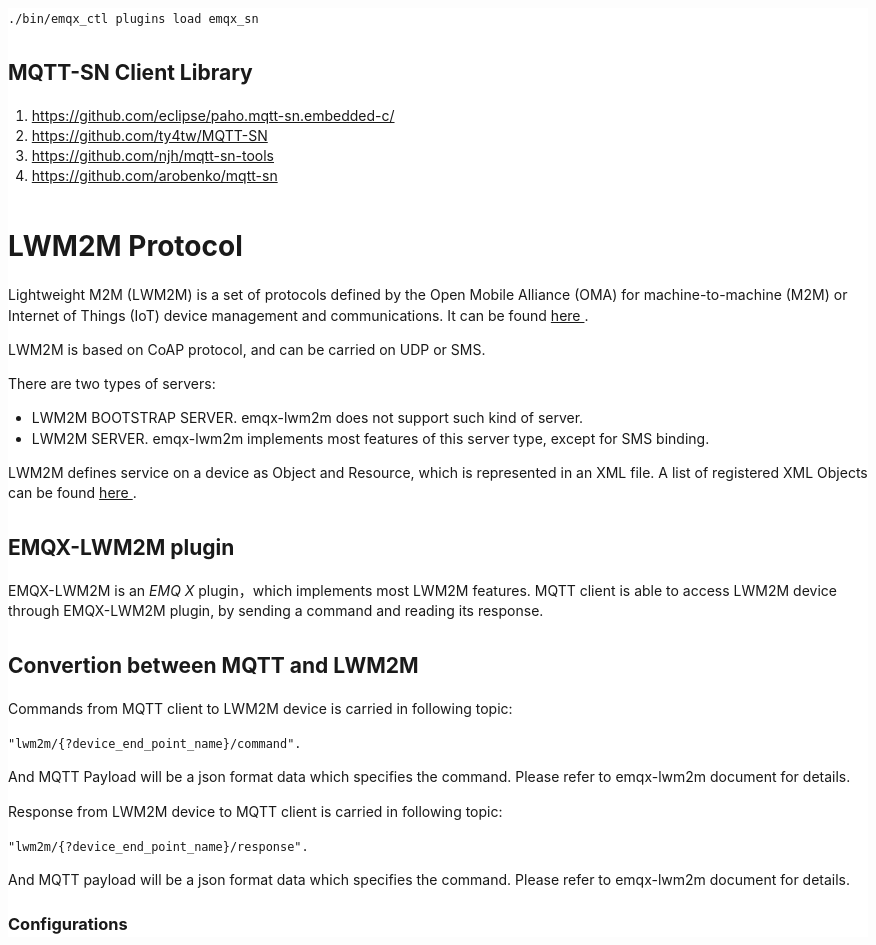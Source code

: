     
    ./bin/emqx_ctl plugins load emqx_sn

##  MQTT-SN Client Library 

  1. [ https://github.com/eclipse/paho.mqtt-sn.embedded-c/ ](https://github.com/eclipse/paho.mqtt-sn.embedded-c/)
  2. [ https://github.com/ty4tw/MQTT-SN ](https://github.com/ty4tw/MQTT-SN)
  3. [ https://github.com/njh/mqtt-sn-tools ](https://github.com/njh/mqtt-sn-tools)
  4. [ https://github.com/arobenko/mqtt-sn ](https://github.com/arobenko/mqtt-sn)



#  LWM2M Protocol 

Lightweight M2M (LWM2M) is a set of protocols defined by the Open Mobile Alliance (OMA) for machine-to-machine (M2M) or Internet of Things (IoT) device management and communications. It can be found [ here ](http://www.openmobilealliance.org/wp/) . 

LWM2M is based on CoAP protocol, and can be carried on UDP or SMS. 

There are two types of servers: 

  * LWM2M BOOTSTRAP SERVER. emqx-lwm2m does not support such kind of server. 
  * LWM2M SERVER. emqx-lwm2m implements most features of this server type, except for SMS binding. 



LWM2M defines service on a device as Object and Resource, which is represented in an XML file. A list of registered XML Objects can be found [ here ](http://www.openmobilealliance.org/wp/OMNA/LwM2M/LwM2MRegistry.html) . 

##  EMQX-LWM2M plugin 

EMQX-LWM2M is an *EMQ X* plugin，which implements most LWM2M features. MQTT client is able to access LWM2M device through EMQX-LWM2M plugin, by sending a command and reading its response. 

##  Convertion between MQTT and LWM2M 

Commands from MQTT client to LWM2M device is carried in following topic: 
    
    
    "lwm2m/{?device_end_point_name}/command".

And MQTT Payload will be a json format data which specifies the command. Please refer to emqx-lwm2m document for details. 

Response from LWM2M device to MQTT client is carried in following topic: 
    
    
    "lwm2m/{?device_end_point_name}/response".

And MQTT payload will be a json format data which specifies the command. Please refer to emqx-lwm2m document for details. 

###  Configurations 
